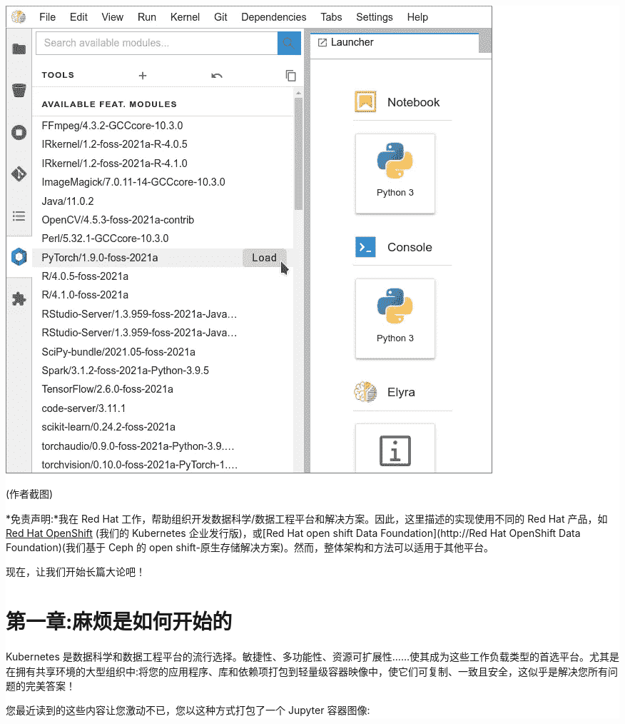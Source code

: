 ![](img/febfd108b1e903e152d4d3590c320ea1.png)

(作者截图)

*免责声明:*我在 Red Hat 工作，帮助组织开发数据科学/数据工程平台和解决方案。因此，这里描述的实现使用不同的 Red Hat 产品，如 [Red Hat OpenShift](https://www.redhat.com/fr/technologies/cloud-computing/openshift) (我们的 Kubernetes 企业发行版)，或[Red Hat open shift Data Foundation](http://Red Hat OpenShift Data Foundation)(我们基于 Ceph 的 open shift-原生存储解决方案)。然而，整体架构和方法可以适用于其他平台。

现在，让我们开始长篇大论吧！

# 第一章:麻烦是如何开始的

Kubernetes 是数据科学和数据工程平台的流行选择。敏捷性、多功能性、资源可扩展性……使其成为这些工作负载类型的首选平台。尤其是在拥有共享环境的大型组织中:将您的应用程序、库和依赖项打包到轻量级容器映像中，使它们可复制、一致且安全，这似乎是解决您所有问题的完美答案！

您最近读到的这些内容让您激动不已，您以这种方式打包了一个 Jupyter 容器图像:
